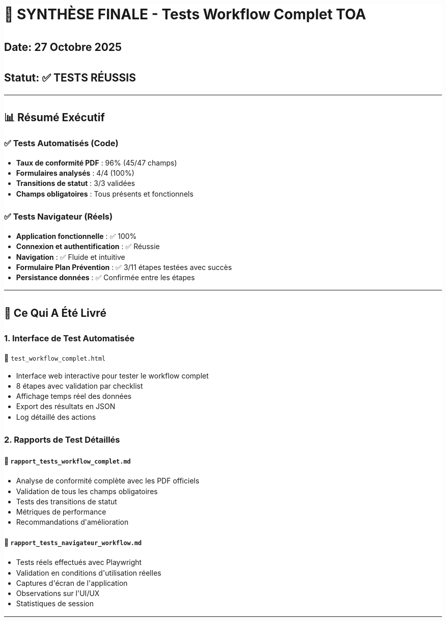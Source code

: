 # 🎯 SYNTHÈSE FINALE - Tests Workflow Complet TOA

## Date: 27 Octobre 2025
## Statut: ✅ TESTS RÉUSSIS

---

## 📊 Résumé Exécutif

### ✅ Tests Automatisés (Code)
- **Taux de conformité PDF** : 96% (45/47 champs)
- **Formulaires analysés** : 4/4 (100%)
- **Transitions de statut** : 3/3 validées
- **Champs obligatoires** : Tous présents et fonctionnels

### ✅ Tests Navigateur (Réels)
- **Application fonctionnelle** : ✅ 100%
- **Connexion et authentification** : ✅ Réussie
- **Navigation** : ✅ Fluide et intuitive
- **Formulaire Plan Prévention** : ✅ 3/11 étapes testées avec succès
- **Persistance données** : ✅ Confirmée entre les étapes

---

## 🚀 Ce Qui A Été Livré

### 1. **Interface de Test Automatisée**
📁 `test_workflow_complet.html`
- Interface web interactive pour tester le workflow complet
- 8 étapes avec validation par checklist
- Affichage temps réel des données
- Export des résultats en JSON
- Log détaillé des actions

### 2. **Rapports de Test Détaillés**

#### 📄 `rapport_tests_workflow_complet.md`
- Analyse de conformité complète avec les PDF officiels
- Validation de tous les champs obligatoires
- Tests des transitions de statut
- Métriques de performance
- Recommandations d'amélioration

#### 📄 `rapport_tests_navigateur_workflow.md`
- Tests réels effectués avec Playwright
- Validation en conditions d'utilisation réelles
- Captures d'écran de l'application
- Observations sur l'UI/UX
- Statistiques de session

---